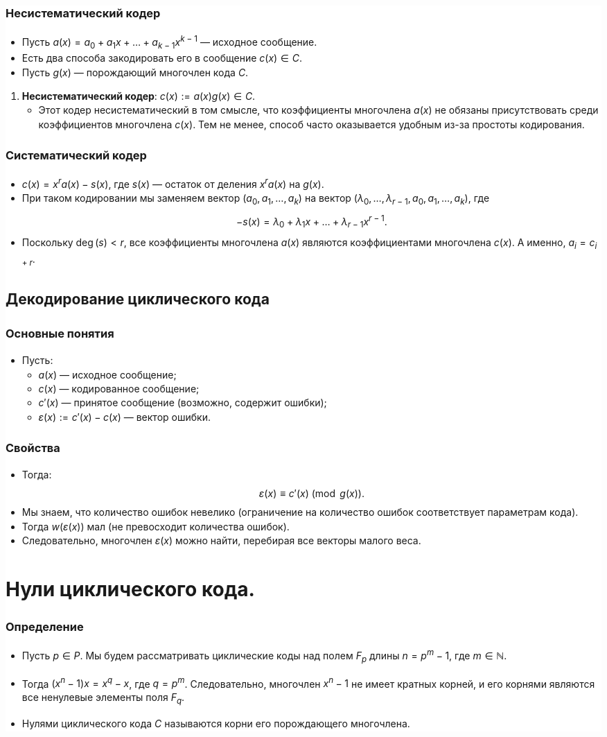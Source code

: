 ### Несистематический кодер
- Пусть $a(x) = a_0 + a_1x + \dots + a_{k-1}x^{k-1}$ — исходное сообщение.
- Есть два способа закодировать его в сообщение $c(x) \in C$.
- Пусть $g(x)$ — порождающий многочлен кода $C$.
1. **Несистематический кодер**: $c(x) := a(x)g(x) \in C$.
   - Этот кодер несистематический в том смысле, что коэффициенты многочлена $a(x)$ не обязаны присутствовать среди коэффициентов многочлена $c(x)$. Тем не менее, способ часто оказывается удобным из-за простоты кодирования.

### Систематический кодер
- $c(x) = x^r a(x) - s(x)$, где $s(x)$ — остаток от деления $x^r a(x)$ на $g(x)$.
- При таком кодировании мы заменяем вектор $(a_0, a_1, \dots, a_k)$ на вектор $(\lambda_0, \dots, \lambda_{r-1}, a_0, a_1, \dots, a_k)$, где
  $$
  -s(x) = \lambda_0 + \lambda_1x + \dots + \lambda_{r-1}x^{r-1}.
  $$
- Поскольку $\deg(s) < r$, все коэффициенты многочлена $a(x)$ являются коэффициентами многочлена $c(x)$. А именно, $a_i = c_{i+r}$.

## Декодирование циклического кода

### Основные понятия
- Пусть:
  - $a(x)$ — исходное сообщение;
  - $c(x)$ — кодированное сообщение;
  - $c'(x)$ — принятое сообщение (возможно, содержит ошибки);
  - $\varepsilon(x) := c'(x) - c(x)$ — вектор ошибки.

### Свойства
- Тогда:
  $$
  \varepsilon(x) \equiv c'(x) \pmod{g(x)}.
  $$
- Мы знаем, что количество ошибок невелико (ограничение на количество ошибок соответствует параметрам кода).
- Тогда $w(\varepsilon(x))$ мал (не превосходит количества ошибок).
- Следовательно, многочлен $\varepsilon(x)$ можно найти, перебирая все векторы малого веса.

# Нули циклического кода.


### Определение
- Пусть $p \in P$. Мы будем рассматривать циклические коды над полем $F_p$ длины $n = p^m - 1$, где $m \in \mathbb{N}$.
- Тогда $(x^n - 1)x = x^{q} - x$, где $q = p^m$. Следовательно, многочлен $x^n - 1$ не имеет кратных корней, и его корнями являются все ненулевые элементы поля $F_q$.

- Нулями циклического кода $C$ называются корни его порождающего многочлена.
